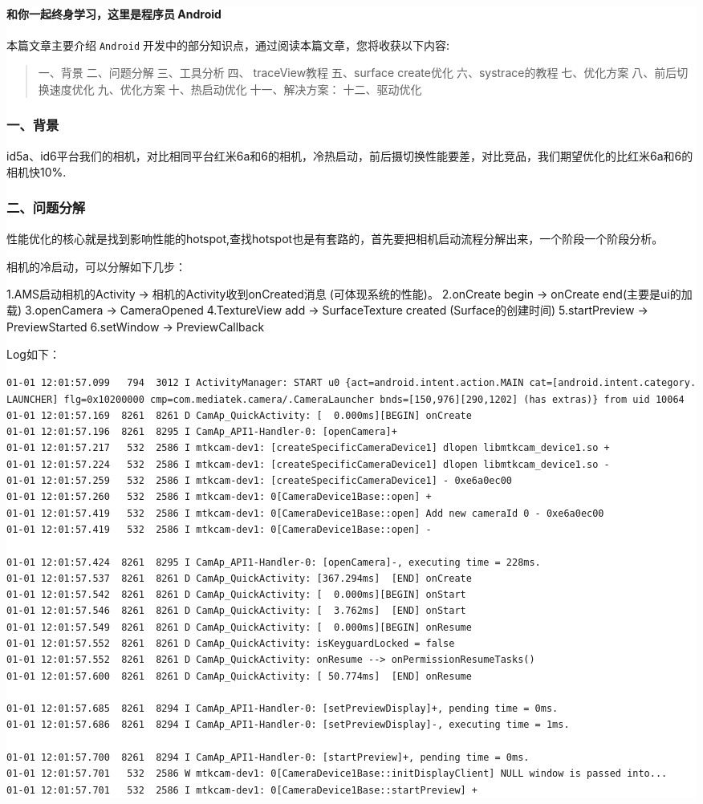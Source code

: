 #### 和你一起终身学习，这里是程序员 Android

本篇文章主要介绍 `Android` 开发中的部分知识点，通过阅读本篇文章，您将收获以下内容:
 >一、背景
>二、问题分解
>三、工具分析
>四、 traceView教程
>五、surface create优化
 >六、systrace的教程
>七、优化方案
>八、前后切换速度优化
>九、优化方案
>十、热启动优化
>十一、解决方案：
>十二、驱动优化
### 一、背景

id5a、id6平台我们的相机，对比相同平台红米6a和6的相机，冷热启动，前后摄切换性能要差，对比竞品，我们期望优化的比红米6a和6的相机快10%.

### 二、问题分解

性能优化的核心就是找到影响性能的hotspot,查找hotspot也是有套路的，首先要把相机启动流程分解出来，一个阶段一个阶段分析。

相机的冷启动，可以分解如下几步：

1.AMS启动相机的Activity -> 相机的Activity收到onCreated消息 (可体现系统的性能)。
2.onCreate begin -> onCreate end(主要是ui的加载)
3.openCamera -> CameraOpened
4.TextureView add -> SurfaceTexture created (Surface的创建时间)
5.startPreview -> PreviewStarted
6.setWindow -> PreviewCallback

Log如下：

```
01-01 12:01:57.099   794  3012 I ActivityManager: START u0 {act=android.intent.action.MAIN cat=[android.intent.category.LAUNCHER] flg=0x10200000 cmp=com.mediatek.camera/.CameraLauncher bnds=[150,976][290,1202] (has extras)} from uid 10064
01-01 12:01:57.169  8261  8261 D CamAp_QuickActivity: [  0.000ms][BEGIN] onCreate
01-01 12:01:57.196  8261  8295 I CamAp_API1-Handler-0: [openCamera]+
01-01 12:01:57.217   532  2586 I mtkcam-dev1: [createSpecificCameraDevice1] dlopen libmtkcam_device1.so +
01-01 12:01:57.224   532  2586 I mtkcam-dev1: [createSpecificCameraDevice1] dlopen libmtkcam_device1.so -
01-01 12:01:57.259   532  2586 I mtkcam-dev1: [createSpecificCameraDevice1] - 0xe6a0ec00
01-01 12:01:57.260   532  2586 I mtkcam-dev1: 0[CameraDevice1Base::open] +
01-01 12:01:57.419   532  2586 I mtkcam-dev1: 0[CameraDevice1Base::open] Add new cameraId 0 - 0xe6a0ec00
01-01 12:01:57.419   532  2586 I mtkcam-dev1: 0[CameraDevice1Base::open] -

01-01 12:01:57.424  8261  8295 I CamAp_API1-Handler-0: [openCamera]-, executing time = 228ms.
01-01 12:01:57.537  8261  8261 D CamAp_QuickActivity: [367.294ms]  [END] onCreate
01-01 12:01:57.542  8261  8261 D CamAp_QuickActivity: [  0.000ms][BEGIN] onStart
01-01 12:01:57.546  8261  8261 D CamAp_QuickActivity: [  3.762ms]  [END] onStart
01-01 12:01:57.549  8261  8261 D CamAp_QuickActivity: [  0.000ms][BEGIN] onResume
01-01 12:01:57.552  8261  8261 D CamAp_QuickActivity: isKeyguardLocked = false
01-01 12:01:57.552  8261  8261 D CamAp_QuickActivity: onResume --> onPermissionResumeTasks()
01-01 12:01:57.600  8261  8261 D CamAp_QuickActivity: [ 50.774ms]  [END] onResume

01-01 12:01:57.685  8261  8294 I CamAp_API1-Handler-0: [setPreviewDisplay]+, pending time = 0ms.
01-01 12:01:57.686  8261  8294 I CamAp_API1-Handler-0: [setPreviewDisplay]-, executing time = 1ms.

01-01 12:01:57.700  8261  8294 I CamAp_API1-Handler-0: [startPreview]+, pending time = 0ms.
01-01 12:01:57.701   532  2586 W mtkcam-dev1: 0[CameraDevice1Base::initDisplayClient] NULL window is passed into...
01-01 12:01:57.701   532  2586 I mtkcam-dev1: 0[CameraDevice1Base::startPreview] +
```